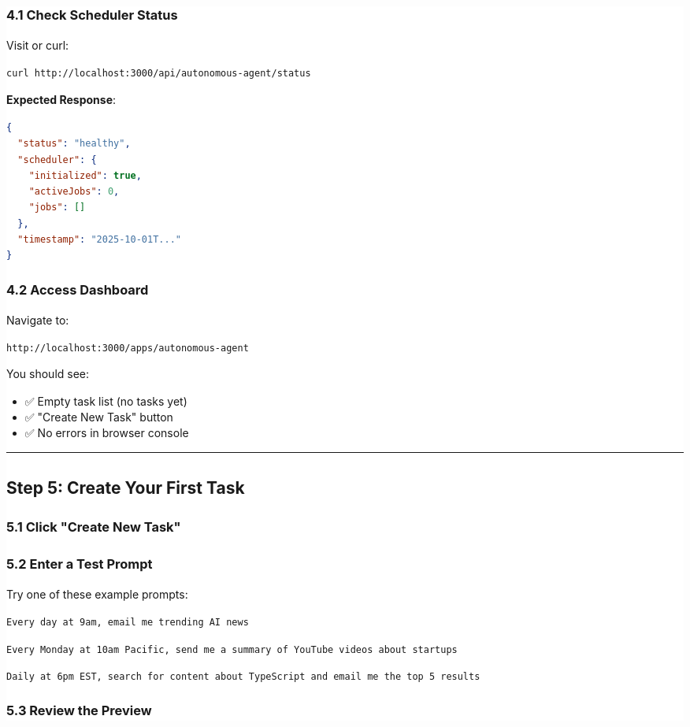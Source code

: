 ### 4.1 Check Scheduler Status

Visit or curl:
```bash
curl http://localhost:3000/api/autonomous-agent/status
```

**Expected Response**:
```json
{
  "status": "healthy",
  "scheduler": {
    "initialized": true,
    "activeJobs": 0,
    "jobs": []
  },
  "timestamp": "2025-10-01T..."
}
```

### 4.2 Access Dashboard

Navigate to:
```
http://localhost:3000/apps/autonomous-agent
```

You should see:
- ✅ Empty task list (no tasks yet)
- ✅ "Create New Task" button
- ✅ No errors in browser console

---

## Step 5: Create Your First Task

### 5.1 Click "Create New Task"

### 5.2 Enter a Test Prompt

Try one of these example prompts:

```
Every day at 9am, email me trending AI news
```

```
Every Monday at 10am Pacific, send me a summary of YouTube videos about startups
```

```
Daily at 6pm EST, search for content about TypeScript and email me the top 5 results
```

### 5.3 Review the Preview

